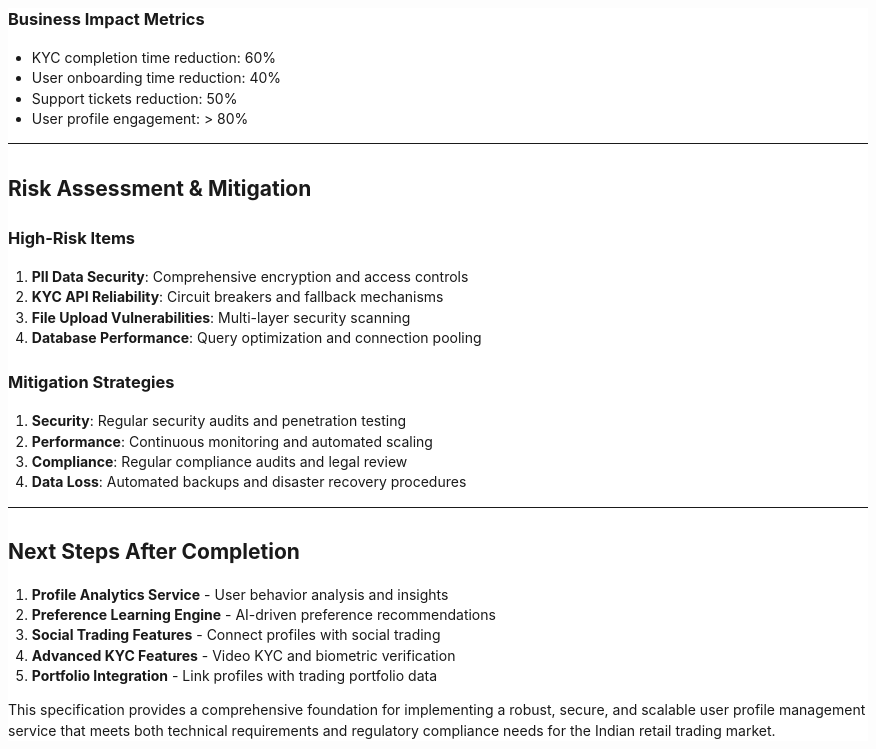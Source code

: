 ### Business Impact Metrics
- KYC completion time reduction: 60%
- User onboarding time reduction: 40%
- Support tickets reduction: 50%
- User profile engagement: > 80%

---

## Risk Assessment & Mitigation

### High-Risk Items
1. **PII Data Security**: Comprehensive encryption and access controls
2. **KYC API Reliability**: Circuit breakers and fallback mechanisms
3. **File Upload Vulnerabilities**: Multi-layer security scanning
4. **Database Performance**: Query optimization and connection pooling

### Mitigation Strategies
1. **Security**: Regular security audits and penetration testing
2. **Performance**: Continuous monitoring and automated scaling
3. **Compliance**: Regular compliance audits and legal review
4. **Data Loss**: Automated backups and disaster recovery procedures

---

## Next Steps After Completion

1. **Profile Analytics Service** - User behavior analysis and insights
2. **Preference Learning Engine** - AI-driven preference recommendations
3. **Social Trading Features** - Connect profiles with social trading
4. **Advanced KYC Features** - Video KYC and biometric verification
5. **Portfolio Integration** - Link profiles with trading portfolio data

This specification provides a comprehensive foundation for implementing a robust, secure, and scalable user profile management service that meets both technical requirements and regulatory compliance needs for the Indian retail trading market.
